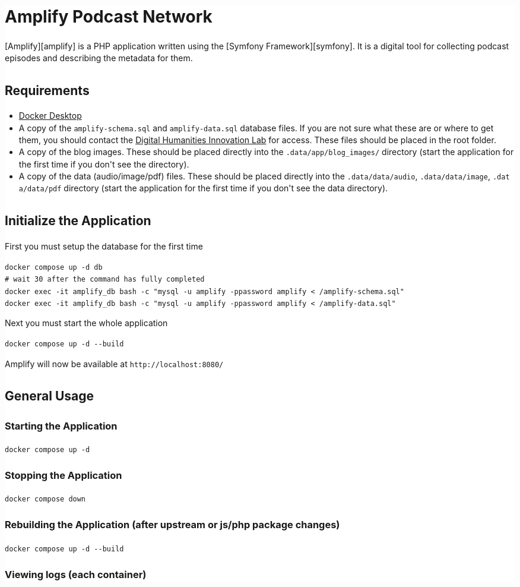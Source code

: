 # Amplify Podcast Network

[Amplify][amplify] is a PHP application written using the
[Symfony Framework][symfony]. It is a digital tool for collecting podcast
episodes and describing the metadata for them.

## Requirements

- [Docker Desktop](https://www.docker.com/products/docker-desktop/)
- A copy of the `amplify-schema.sql` and `amplify-data.sql` database files. If you are not sure what these are or where to get them, you should contact the [Digital Humanities Innovation Lab](mailto:dhil@sfu.ca) for access. These files should be placed in the root folder.
- A copy of the blog images. These should be placed directly into the `.data/app/blog_images/` directory (start the application for the first time if you don't see the directory).
- A copy of the data (audio/image/pdf) files. These should be placed directly into the `.data/data/audio`,  `.data/data/image`,  `.data/data/pdf` directory (start the application for the first time if you don't see the data directory).

## Initialize the Application

First you must setup the database for the first time

    docker compose up -d db
    # wait 30 after the command has fully completed
    docker exec -it amplify_db bash -c "mysql -u amplify -ppassword amplify < /amplify-schema.sql"
    docker exec -it amplify_db bash -c "mysql -u amplify -ppassword amplify < /amplify-data.sql"

Next you must start the whole application

    docker compose up -d --build

Amplify will now be available at `http://localhost:8080/`

## General Usage

### Starting the Application

    docker compose up -d

### Stopping the Application

    docker compose down

### Rebuilding the Application (after upstream or js/php package changes)

    docker compose up -d --build

### Viewing logs (each container)
